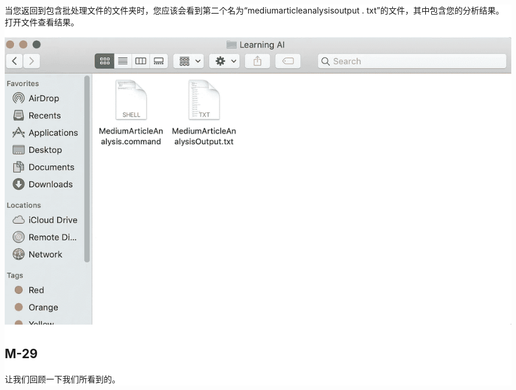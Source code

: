 当您返回到包含批处理文件的文件夹时，您应该会看到第二个名为“mediumarticleanalysisoutput . txt”的文件，其中包含您的分析结果。打开文件查看结果。

![](img/0904156d8936361549002ffbdb41b733.png)

## M-29

让我们回顾一下我们所看到的。
